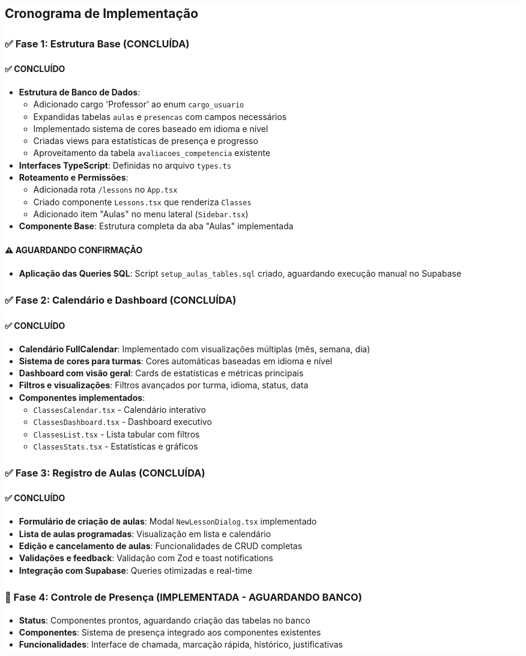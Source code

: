 
## Cronograma de Implementação

### ✅ Fase 1: Estrutura Base (CONCLUÍDA)

#### ✅ CONCLUÍDO
- **Estrutura de Banco de Dados**: 
  - Adicionado cargo 'Professor' ao enum `cargo_usuario`
  - Expandidas tabelas `aulas` e `presencas` com campos necessários
  - Implementado sistema de cores baseado em idioma e nível
  - Criadas views para estatísticas de presença e progresso
  - Aproveitamento da tabela `avaliacoes_competencia` existente
- **Interfaces TypeScript**: Definidas no arquivo `types.ts`
- **Roteamento e Permissões**: 
  - Adicionada rota `/lessons` no `App.tsx`
  - Criado componente `Lessons.tsx` que renderiza `Classes`
  - Adicionado item "Aulas" no menu lateral (`Sidebar.tsx`)
- **Componente Base**: Estrutura completa da aba "Aulas" implementada

#### ⚠️ AGUARDANDO CONFIRMAÇÃO
- **Aplicação das Queries SQL**: Script `setup_aulas_tables.sql` criado, aguardando execução manual no Supabase

### ✅ Fase 2: Calendário e Dashboard (CONCLUÍDA)

#### ✅ CONCLUÍDO
- **Calendário FullCalendar**: Implementado com visualizações múltiplas (mês, semana, dia)
- **Sistema de cores para turmas**: Cores automáticas baseadas em idioma e nível
- **Dashboard com visão geral**: Cards de estatísticas e métricas principais
- **Filtros e visualizações**: Filtros avançados por turma, idioma, status, data
- **Componentes implementados**:
  - `ClassesCalendar.tsx` - Calendário interativo
  - `ClassesDashboard.tsx` - Dashboard executivo
  - `ClassesList.tsx` - Lista tabular com filtros
  - `ClassesStats.tsx` - Estatísticas e gráficos

### ✅ Fase 3: Registro de Aulas (CONCLUÍDA)

#### ✅ CONCLUÍDO
- **Formulário de criação de aulas**: Modal `NewLessonDialog.tsx` implementado
- **Lista de aulas programadas**: Visualização em lista e calendário
- **Edição e cancelamento de aulas**: Funcionalidades de CRUD completas
- **Validações e feedback**: Validação com Zod e toast notifications
- **Integração com Supabase**: Queries otimizadas e real-time

### 🔄 Fase 4: Controle de Presença (IMPLEMENTADA - AGUARDANDO BANCO)
- **Status**: Componentes prontos, aguardando criação das tabelas no banco
- **Componentes**: Sistema de presença integrado aos componentes existentes
- **Funcionalidades**: Interface de chamada, marcação rápida, histórico, justificativas
